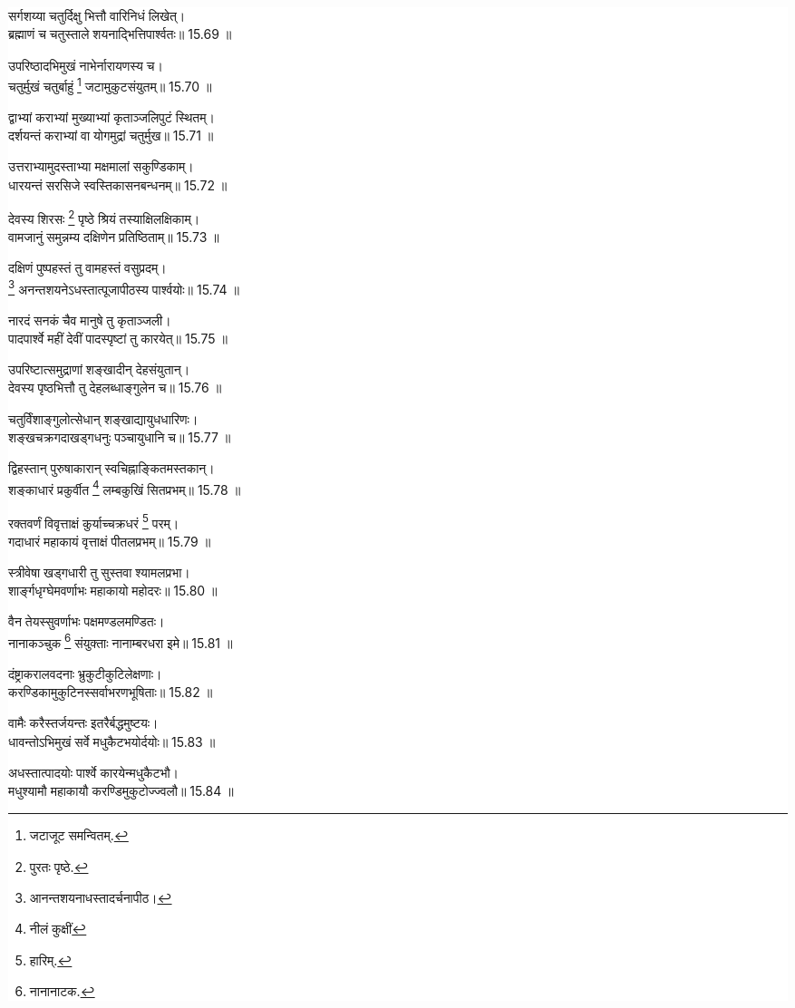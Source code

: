 
[^23]: मध्येभरित; पद्मजः मध्येवारीनिधेऽब्जज. इति च कोशान्तरे.


सर्गशय्या चतुर्दिक्षु भित्तौ वारिनिधं लिखेत्।  
ब्रह्माणं च चतुस्ताले शयनाद्भित्तिपार्श्वतः॥ 15.69 ॥

उपरिष्ठादभिमुखं नाभेर्नारायणस्य च।  
चतुर्मुखं चतुर्बाहुं [^24] जटामुकुटसंयुतम्॥ 15.70 ॥


[^24]: जटाजूट समन्वितम्.


द्वाभ्यां कराभ्यां मुख्याभ्यां कृताञ्जलिपुटं स्थितम्।  
दर्शयन्तं कराभ्यां वा योगमुद्रां चतुर्मुख॥ 15.71 ॥

उत्तराभ्यामुदस्ताभ्या मक्षमालां सकुण्डिकाम्।  
धारयन्तं सरसिजे स्वस्तिकासनबन्धनम्॥ 15.72 ॥

देवस्य शिरसः [^25] पृष्ठे श्रियं तस्याक्षिलक्षिकाम्।  
वामजानुं समुन्नम्य दक्षिणेन प्रतिष्ठिताम्॥ 15.73 ॥


[^25]: पुरतः पृष्ठे.


दक्षिणं पुष्पहस्तं तु वामहस्तं वसुप्रदम्।  
[^26] अनन्तशयनेऽधस्तात्पूजापीठस्य पार्श्वयोः॥ 15.74 ॥


[^26]: आनन्तशयनाधस्तादर्चनापीठ।


नारदं सनकं चैव मानुषे तु कृताञ्जली।  
पादपार्श्वे महीं देवीं पादस्पृष्टां तु कारयेत्॥ 15.75 ॥

उपरिष्टात्समुद्राणां शङ्खादीन् देहसंयुतान्।  
देवस्य पृष्ठभित्तौ तु देहलब्धाङ्गुलेन च॥ 15.76 ॥

चतुर्विंशाङ्गुलोत्सेधान् शङ्खाद्यायुधधारिणः।  
शङ्खचक्रगदाखड्गधनुः पञ्चायुधानि च॥ 15.77 ॥

द्विहस्तान् पुरुषाकारान् स्वचिह्नाङ्कितमस्तकान्।  
शङ्काधारं प्रकुर्वीत [^27] लम्बकुखिं सितप्रभम्॥ 15.78 ॥


[^27]: नीलं कुक्षीं


रक्तवर्णं विवृत्ताक्षं कुर्याच्चक्रधरं [^28] परम्।  
गदाधारं महाकायं वृत्ताक्षं पीतलप्रभम्॥ 15.79 ॥


[^28]: हारिम्.


स्त्रीवेषा खड्गधारी तु सुस्तवा श्यामलप्रभा।  
शार्ङ्गधृग्घेमवर्णाभः महाकायो महोदरः॥ 15.80 ॥

वैन तेयस्सुवर्णाभः पक्षमण्डलमण्डितः।  
नानाकञ्चुक [^29] संयुक्ताः नानाम्बरधरा इमे॥ 15.81 ॥


[^29]: नानानाटक.


दंष्ट्राकरालवदनाः भ्रुकुटीकुटिलेक्षणाः।  
करण्डिकामुकुटिनस्सर्वाभरणभूषिताः॥ 15.82 ॥

वामैः करैस्तर्जयन्तः इतरैर्बद्धमुष्टयः।  
धावन्तोऽभिमुखं सर्वे मधुकैटभयोर्दयोः॥ 15.83 ॥

अधस्तात्पादयोः पार्श्वे कारयेन्मधुकैटभौ।  
मधुश्यामौ महाकायौ करण्डिमुकुटोज्ज्वलौ॥ 15.84 ॥


[^1]: सर्व.
[^2]: रग्रं संयुक्तम्.
[^3]: पार्श्वे भूतलेष्वेकमासनम्
[^4]: गन्धर्वो.
[^5]: भानयेद्ब्रह्मशङ्करौ.
[^6]: "दक्षिणे" इदं पद्मङ्क्वचिन्न.
[^7]: ते तद्योगस्थानमुत्तमम्.
[^8]: अभयमित्यर्धं क्वचिन्न.
[^9]: ब्रह्मेशाभ्यां च.
[^10]: स्थितेः प्रभेदः
[^11]: श्रीधराभ्यम्.
[^12]: भृगुश्चनारदश्चैव भित्ति पार्श्वे समाचरौ.
[^13]: चितम्.
[^14]: श्री भूम्यौ. श्रीमह्यौ.
[^15]: रतिशान्ति कृताञ्जली.
[^16]: यौगिकं मध्यमासनम्.
[^17]: समुन्नाह्य.
[^18]: पूजापीठस्य.
[^19]: यमो देवो. यद्वादेवो.
[^20]: भयङ्करम्।
[^22]: गदाशङ्कचक्रचाप
[^30]: परितो वृतो
[^31]: भित्तौ भितौ पलामन्तौ वज्रमुष्टिभिराजातौ
[^32]: स्सप्तवर्दनाः
[^33]: पयोवहान्.
[^34]: गरुडः
[^35]: सर्वाश्चाप्सरस्सङ्घौः
[^36]: उत्तमं सर्गशयनम्. इत्थं श्रीसृष्टि इति च.
[^37]: प्राग्वत्पद्मा प्रकीर्तता.
[^38]: चित्राभासेन.
[^39]: सनक इत्यादि पद्यद्वयं क्वचिन्न.
[^40]: स्सर्वे.
